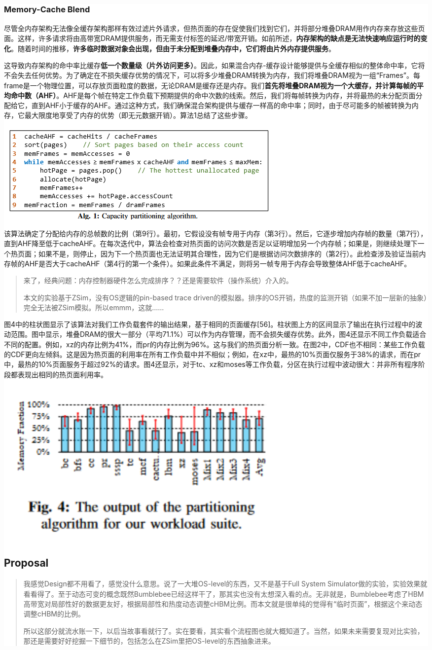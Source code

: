 

### Memory-Cache Blend

尽管全内存架构无法像全缓存架构那样有效过滤片外请求，但热页面的存在促使我们找到它们，并将部分堆叠DRAM用作内存来存放这些页面。这样，许多请求将由高带宽DRAM提供服务，而无需支付标签的延迟/带宽开销。如前所述，**内存架构的缺点是无法快速响应运行时的变化**。随着时间的推移，**许多临时数据对象会出现，但由于未分配到堆叠内存中，它们将由片外内存提供服务**。

这导致内存架构的命中率比缓存**低一个数量级（片外访问更多）**。因此，如果混合内存-缓存设计能够提供与全缓存相似的整体命中率，它将不会失去任何优势。为了确定在不损失缓存优势的情况下，可以将多少堆叠DRAM转换为内存，我们将堆叠DRAM视为一组“Frames”。每frame是一个物理位置，可以存放页面粒度的数据，无论DRAM是缓存还是内存。我们**首先将堆叠DRAM视为一个大缓存，并计算每帧的平均命中数（AHF）**。AHF是每个帧在特定工作负载下预期提供的命中次数的线索。然后，我们将每帧转换为内存，并将最热的未分配页面分配给它，直到AHF小于缓存的AHF。通过这种方式，我们确保混合架构提供与缓存一样高的命中率；同时，由于尽可能多的帧被转换为内存，它最大限度地享受了内存的优势（即无元数据开销）。算法1总结了这些步骤。

![](.\blenda_p3.png)

该算法确定了分配给内存的总帧数的比例（第9行）。最初，它假设没有帧专用于内存（第3行）。然后，它逐步增加内存帧的数量（第7行），直到AHF降至低于cacheAHF。在每次迭代中，算法会检查对热页面的访问次数是否足以证明增加另一个内存帧；如果是，则继续处理下一个热页面；如果不是，则停止，因为下一个热页面也无法证明其合理性，因为它们是根据访问次数排序的（第2行）。此检查涉及验证当前内存帧的AHF是否大于cacheAHF（第4行的第一个条件）。如果此条件不满足，则将另一帧专用于内存会导致整体AHF低于cacheAHF。

> 来了，经典问题：内存控制器硬件怎么完成排序？？还是需要软件（操作系统）介入的。
>
> 本文的实验基于ZSim，没有OS逻辑的pin-based trace driven的模拟器。排序的OS开销，热度的监测开销（如果不加一层新的抽象）完全无法被ZSim模拟。所以emmm，这就......

图4中的柱状图显示了该算法对我们工作负载套件的输出结果，基于相同的页面缓存[56]。柱状图上方的区间显示了输出在执行过程中的波动范围。图中显示，堆叠DRAM的很大一部分（平均71.1%）可以作为内存管理，而不会损失缓存优势。此外，图4还显示不同工作负载适合不同的配置。例如，xz的内存比例为41%，而pr的内存比例为96%。这与我们的热页面分析一致。在图2中，CDF也不相同：某些工作负载的CDF更向左倾斜。这是因为热页面的利用率在所有工作负载中并不相似；例如，在xz中，最热的10%页面仅服务于38%的请求，而在pr中，最热的10%页面服务于超过92%的请求。图4还显示，对于tc、xz和moses等工作负载，分区在执行过程中波动很大：并非所有程序阶段都表现出相同的热页面利用率。

<img src=".\blenda_p4.png" style="zoom:200%;" />



## Proposal

> 我感觉Design都不用看了，感觉没什么意思。说了一大堆OS-level的东西，又不是基于Full System Simulator做的实验，实验效果就看看得了。至于动态可变的概念既然Bumblebee已经这样干了，那其实也没有太想深入看的点。无非就是，Bumblebee考虑了HBM高带宽对局部性好的数据更友好，根据局部性和热度动态调整cHBM比例。而本文就是很单纯的觉得有“临时页面”，根据这个来动态调整cHBM的比例。
>
> 所以这部分就流水账一下，以后当故事看就行了。实在要看，其实看个流程图也就大概知道了。当然，如果未来需要复现对比实验，那还是需要好好挖掘一下细节的，包括怎么在ZSim里把OS-level的东西抽象进来。
